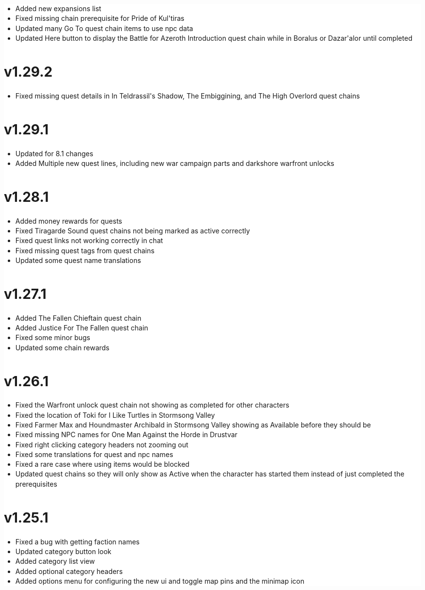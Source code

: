 - Added new expansions list
- Fixed missing chain prerequisite for Pride of Kul'tiras
- Updated many Go To quest chain items to use npc data
- Updated Here button to display the Battle for Azeroth Introduction quest chain while in Boralus or Dazar'alor until completed

# v1.29.2

- Fixed missing quest details in In Teldrassil's Shadow, The Embiggining, and The High Overlord quest chains

# v1.29.1

- Updated for 8.1 changes
- Added Multiple new quest lines, including new war campaign parts and darkshore warfront unlocks

# v1.28.1

- Added money rewards for quests
- Fixed Tiragarde Sound quest chains not being marked as active correctly
- Fixed quest links not working correctly in chat
- Fixed missing quest tags from quest chains
- Updated some quest name translations

# v1.27.1

- Added The Fallen Chieftain quest chain
- Added Justice For The Fallen quest chain
- Fixed some minor bugs
- Updated some chain rewards

# v1.26.1

- Fixed the Warfront unlock quest chain not showing as completed for other characters
- Fixed the location of Toki for I Like Turtles in Stormsong Valley
- Fixed Farmer Max and Houndmaster Archibald in Stormsong Valley showing as Available before they should be
- Fixed missing NPC names for One Man Against the Horde in Drustvar
- Fixed right clicking category headers not zooming out
- Fixed some translations for quest and npc names
- Fixed a rare case where using items would be blocked
- Updated quest chains so they will only show as Active when the character has started them instead of just completed the prerequisites

# v1.25.1

- Fixed a bug with getting faction names
- Updated category button look
- Added category list view
- Added optional category headers
- Added options menu for configuring the new ui and toggle map pins and the minimap icon
